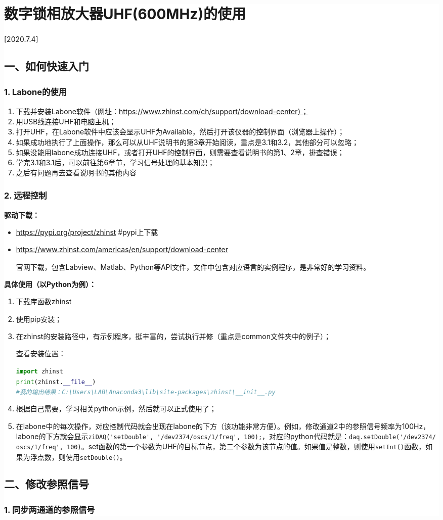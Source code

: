 # 数字锁相放大器UHF(600MHz)的使用

[2020.7.4]

## 一、如何快速入门

### 1. Labone的使用

1. 下载并安装Labone软件（网址：https://www.zhinst.com/ch/support/download-center）；
2. 用USB线连接UHF和电脑主机；
3. 打开UHF，在Labone软件中应该会显示UHF为Available，然后打开该仪器的控制界面（浏览器上操作）；
4. 如果成功地执行了上面操作，那么可以从UHF说明书的第3章开始阅读，重点是3.1和3.2，其他部分可以忽略；
5. 如果没能用labone成功连接UHF，或者打开UHF的控制界面，则需要查看说明书的第1、2章，排查错误；
6. 学完3.1和3.1后，可以前往第6章节，学习信号处理的基本知识；
7. 之后有问题再去查看说明书的其他内容

### 2. 远程控制

**驱动下载：**

 - https://pypi.org/project/zhinst  #pypi上下载

 - https://www.zhinst.com/americas/en/support/download-center

     官网下载，包含Labview、Matlab、Python等API文件，文件中包含对应语言的实例程序，是非常好的学习资料。

   

**具体使用（以Python为例）：**

1. 下载库函数zhinst

2. 使用pip安装；

3. 在zhinst的安装路径中，有示例程序，挺丰富的，尝试执行并修（重点是common文件夹中的例子）；

   查看安装位置：

   ```python
   import zhinst
   print(zhinst.__file__)
   #我的输出结果：C:\Users\LAB\Anaconda3\lib\site-packages\zhinst\__init__.py
   ```

4. 根据自己需要，学习相关python示例，然后就可以正式使用了；

5. 在labone中的每次操作，对应控制代码就会出现在labone的下方（该功能非常方便）。例如，修改通道2中的参照信号频率为100Hz，labone的下方就会显示`ziDAQ('setDouble', '/dev2374/oscs/1/freq', 100);`，对应的python代码就是：`daq.setDouble('/dev2374/oscs/1/freq', 100)`。set函数的第一个参数为UHF的目标节点，第二个参数为该节点的值。如果值是整数，则使用`setInt()`函数，如果为浮点数，则使用`setDouble()`。



## 二、修改参照信号

### 1. 同步两通道的参照信号
